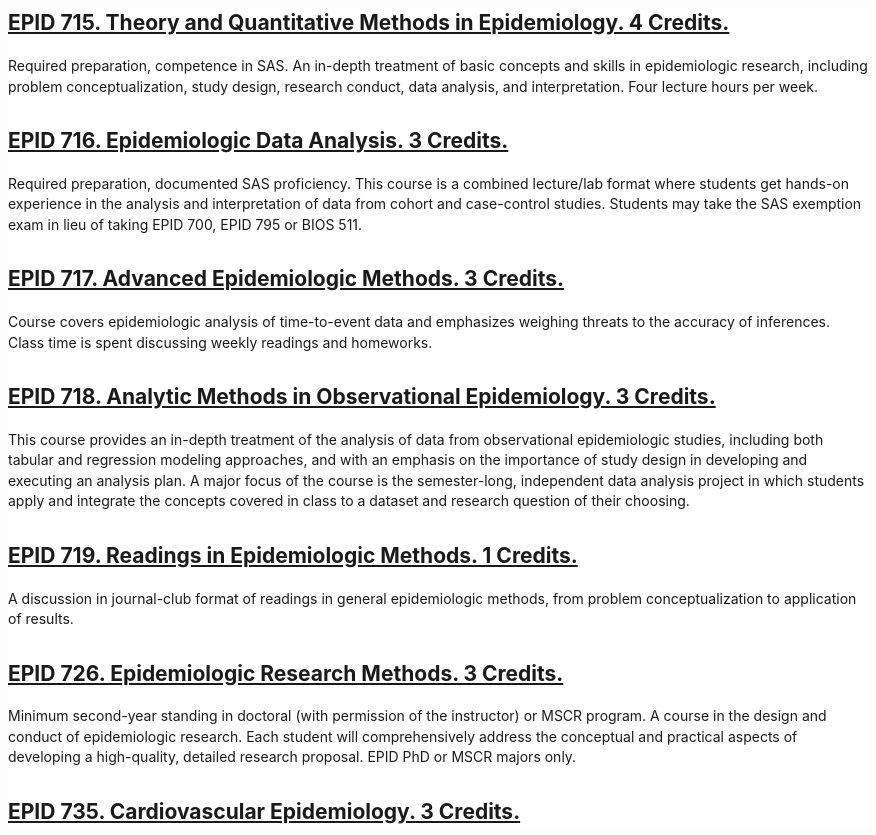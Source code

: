 ## [EPID 715. Theory and Quantitative Methods in Epidemiology. 4 Credits.](./EPID_715_Theory_and_Quantitative_Methods_in_Epidemiology)

Required preparation, competence in SAS. An in-depth treatment of basic concepts and skills in epidemiologic research, including problem conceptualization, study design, research conduct, data analysis, and interpretation. Four lecture hours per week.

## [EPID 716. Epidemiologic Data Analysis. 3 Credits.](./EPID_716_Epidemiologic_Data_Analysis)

Required preparation, documented SAS proficiency. This course is a combined lecture/lab format where students get hands-on experience in the analysis and interpretation of data from cohort and case-control studies. Students may take the SAS exemption exam in lieu of taking EPID 700, EPID 795 or BIOS 511.

## [EPID 717. Advanced Epidemiologic Methods. 3 Credits.](./EPID_717_Advanced_Epidemiologic_Methods)

Course covers epidemiologic analysis of time-to-event data and emphasizes weighing threats to the accuracy of inferences. Class time is spent discussing weekly readings and homeworks.

## [EPID 718. Analytic Methods in Observational Epidemiology. 3 Credits.](./EPID_718_Analytic_Methods_in_Observational_Epidemiology)

This course provides an in-depth treatment of the analysis of data from observational epidemiologic studies, including both tabular and regression modeling approaches, and with an emphasis on the importance of study design in developing and executing an analysis plan. A major focus of the course is the semester-long, independent data analysis project in which students apply and integrate the concepts covered in class to a dataset and research question of their choosing.

## [EPID 719. Readings in Epidemiologic Methods. 1 Credits.](./EPID_719_Readings_in_Epidemiologic_Methods)

A discussion in journal-club format of readings in general epidemiologic methods, from problem conceptualization to application of results.

## [EPID 726. Epidemiologic Research Methods. 3 Credits.](./EPID_726_Epidemiologic_Research_Methods)

Minimum second-year standing in doctoral (with permission of the instructor) or MSCR program. A course in the design and conduct of epidemiologic research. Each student will comprehensively address the conceptual and practical aspects of developing a high-quality, detailed research proposal. EPID PhD or MSCR majors only.

## [EPID 735. Cardiovascular Epidemiology. 3 Credits.](./EPID_735_Cardiovascular_Epidemiology)
